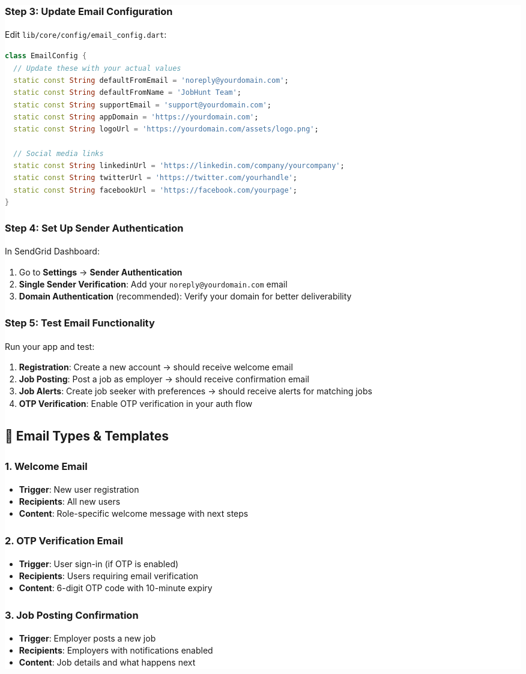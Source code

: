 ### Step 3: Update Email Configuration

Edit `lib/core/config/email_config.dart`:

```dart
class EmailConfig {
  // Update these with your actual values
  static const String defaultFromEmail = 'noreply@yourdomain.com';
  static const String defaultFromName = 'JobHunt Team';
  static const String supportEmail = 'support@yourdomain.com';
  static const String appDomain = 'https://yourdomain.com';
  static const String logoUrl = 'https://yourdomain.com/assets/logo.png';
  
  // Social media links
  static const String linkedinUrl = 'https://linkedin.com/company/yourcompany';
  static const String twitterUrl = 'https://twitter.com/yourhandle';
  static const String facebookUrl = 'https://facebook.com/yourpage';
}
```

### Step 4: Set Up Sender Authentication

In SendGrid Dashboard:

1. Go to **Settings** → **Sender Authentication**
2. **Single Sender Verification**: Add your `noreply@yourdomain.com` email
3. **Domain Authentication** (recommended): Verify your domain for better deliverability

### Step 5: Test Email Functionality

Run your app and test:

1. **Registration**: Create a new account → should receive welcome email
2. **Job Posting**: Post a job as employer → should receive confirmation email
3. **Job Alerts**: Create job seeker with preferences → should receive alerts for matching jobs
4. **OTP Verification**: Enable OTP verification in your auth flow

## 📧 Email Types & Templates

### 1. Welcome Email
- **Trigger**: New user registration
- **Recipients**: All new users
- **Content**: Role-specific welcome message with next steps

### 2. OTP Verification Email
- **Trigger**: User sign-in (if OTP is enabled)
- **Recipients**: Users requiring email verification
- **Content**: 6-digit OTP code with 10-minute expiry

### 3. Job Posting Confirmation
- **Trigger**: Employer posts a new job
- **Recipients**: Employers with notifications enabled
- **Content**: Job details and what happens next
